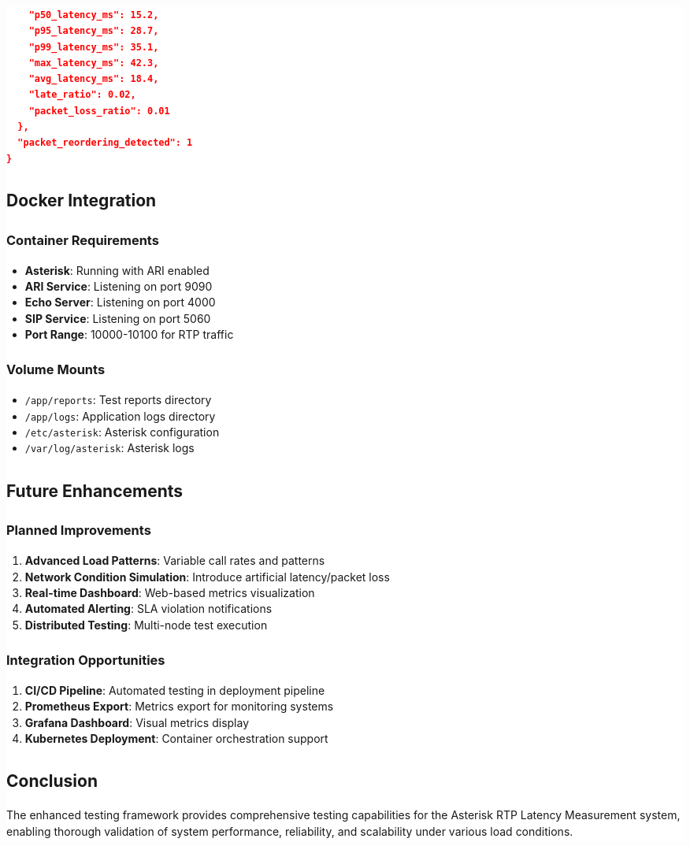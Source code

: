 ```json
    "p50_latency_ms": 15.2,
    "p95_latency_ms": 28.7,
    "p99_latency_ms": 35.1,
    "max_latency_ms": 42.3,
    "avg_latency_ms": 18.4,
    "late_ratio": 0.02,
    "packet_loss_ratio": 0.01
  },
  "packet_reordering_detected": 1
}
```

## Docker Integration

### Container Requirements
- **Asterisk**: Running with ARI enabled
- **ARI Service**: Listening on port 9090
- **Echo Server**: Listening on port 4000
- **SIP Service**: Listening on port 5060
- **Port Range**: 10000-10100 for RTP traffic

### Volume Mounts
- `/app/reports`: Test reports directory
- `/app/logs`: Application logs directory
- `/etc/asterisk`: Asterisk configuration
- `/var/log/asterisk`: Asterisk logs

## Future Enhancements

### Planned Improvements
1. **Advanced Load Patterns**: Variable call rates and patterns
2. **Network Condition Simulation**: Introduce artificial latency/packet loss
3. **Real-time Dashboard**: Web-based metrics visualization
4. **Automated Alerting**: SLA violation notifications
5. **Distributed Testing**: Multi-node test execution

### Integration Opportunities
1. **CI/CD Pipeline**: Automated testing in deployment pipeline
2. **Prometheus Export**: Metrics export for monitoring systems
3. **Grafana Dashboard**: Visual metrics display
4. **Kubernetes Deployment**: Container orchestration support

## Conclusion

The enhanced testing framework provides comprehensive testing capabilities for the Asterisk RTP Latency Measurement system, enabling thorough validation of system performance, reliability, and scalability under various load conditions.
